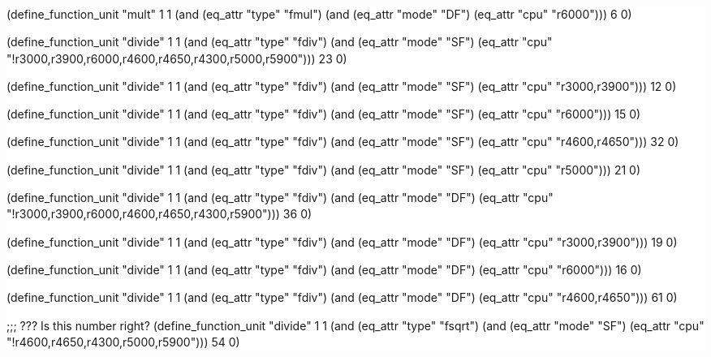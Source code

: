 (define_function_unit "mult" 1 1
  (and (eq_attr "type" "fmul")
       (and (eq_attr "mode" "DF") (eq_attr "cpu" "r6000")))
  6 0)

(define_function_unit "divide" 1 1
  (and (eq_attr "type" "fdiv")
       (and (eq_attr "mode" "SF")
	    (eq_attr "cpu" "!r3000,r3900,r6000,r4600,r4650,r4300,r5000,r5900")))
  23 0)

(define_function_unit "divide" 1 1
  (and (eq_attr "type" "fdiv")
       (and (eq_attr "mode" "SF") (eq_attr "cpu" "r3000,r3900")))
  12 0)

(define_function_unit "divide" 1 1
  (and (eq_attr "type" "fdiv")
       (and (eq_attr "mode" "SF") (eq_attr "cpu" "r6000")))
  15 0)

(define_function_unit "divide" 1 1
  (and (eq_attr "type" "fdiv")
       (and (eq_attr "mode" "SF") (eq_attr "cpu" "r4600,r4650")))
  32 0)

(define_function_unit "divide" 1 1
  (and (eq_attr "type" "fdiv")
       (and (eq_attr "mode" "SF") (eq_attr "cpu" "r5000")))
  21 0)

(define_function_unit "divide" 1 1
  (and (eq_attr "type" "fdiv")
       (and (eq_attr "mode" "DF")
	    (eq_attr "cpu" "!r3000,r3900,r6000,r4600,r4650,r4300,r5900")))
  36 0)

(define_function_unit "divide" 1 1
  (and (eq_attr "type" "fdiv")
       (and (eq_attr "mode" "DF") (eq_attr "cpu" "r3000,r3900")))
  19 0)

(define_function_unit "divide" 1 1
  (and (eq_attr "type" "fdiv")
       (and (eq_attr "mode" "DF") (eq_attr "cpu" "r6000")))
  16 0)

(define_function_unit "divide" 1 1
  (and (eq_attr "type" "fdiv")
       (and (eq_attr "mode" "DF") (eq_attr "cpu" "r4600,r4650")))
  61 0)

;;; ??? Is this number right?
(define_function_unit "divide" 1 1
  (and (eq_attr "type" "fsqrt")
       (and (eq_attr "mode" "SF") (eq_attr "cpu" "!r4600,r4650,r4300,r5000,r5900")))
  54 0)
